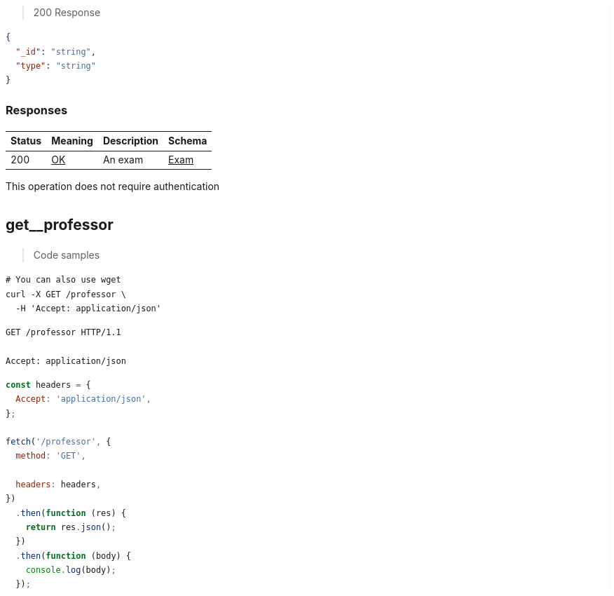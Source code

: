 > 200 Response

```json
{
  "_id": "string",
  "type": "string"
}
```

<h3 id="get__exam_{id}-responses">Responses</h3>

| Status | Meaning                                                 | Description | Schema              |
| ------ | ------------------------------------------------------- | ----------- | ------------------- |
| 200    | [OK](https://tools.ietf.org/html/rfc7231#section-6.3.1) | An exam     | [Exam](#schemaexam) |

<aside class="success">
This operation does not require authentication
</aside>

## get\_\_professor

> Code samples

```shell
# You can also use wget
curl -X GET /professor \
  -H 'Accept: application/json'

```

```http
GET /professor HTTP/1.1

Accept: application/json

```

```javascript
const headers = {
  Accept: 'application/json',
};

fetch('/professor', {
  method: 'GET',

  headers: headers,
})
  .then(function (res) {
    return res.json();
  })
  .then(function (body) {
    console.log(body);
  });
```
